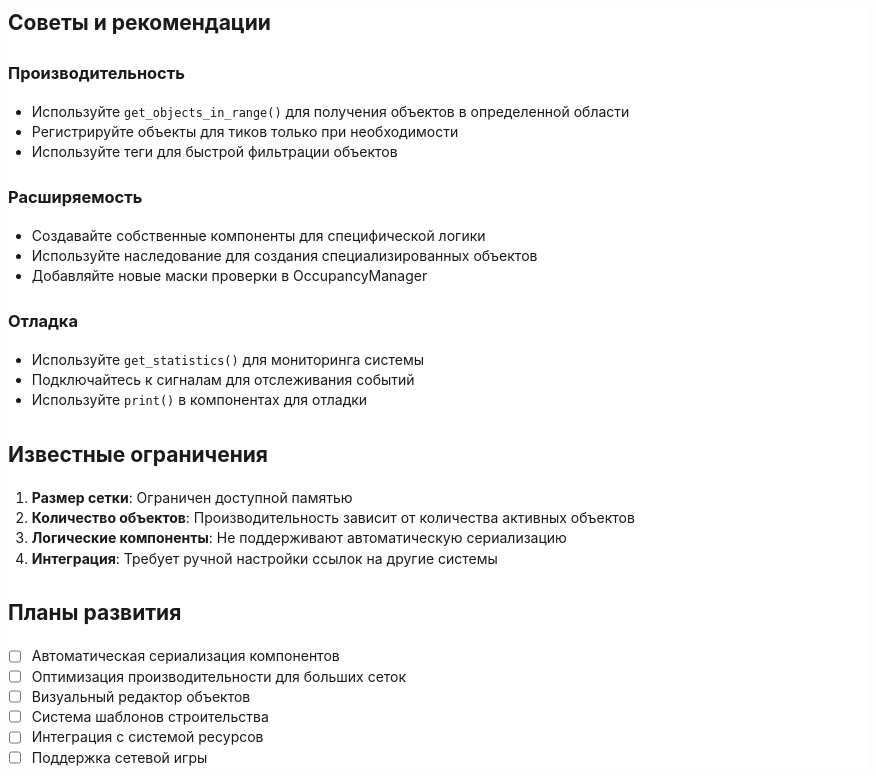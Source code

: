 ## Советы и рекомендации

### Производительность
- Используйте `get_objects_in_range()` для получения объектов в определенной области
- Регистрируйте объекты для тиков только при необходимости
- Используйте теги для быстрой фильтрации объектов

### Расширяемость
- Создавайте собственные компоненты для специфической логики
- Используйте наследование для создания специализированных объектов
- Добавляйте новые маски проверки в OccupancyManager

### Отладка
- Используйте `get_statistics()` для мониторинга системы
- Подключайтесь к сигналам для отслеживания событий
- Используйте `print()` в компонентах для отладки

## Известные ограничения

1. **Размер сетки**: Ограничен доступной памятью
2. **Количество объектов**: Производительность зависит от количества активных объектов
3. **Логические компоненты**: Не поддерживают автоматическую сериализацию
4. **Интеграция**: Требует ручной настройки ссылок на другие системы

## Планы развития

- [ ] Автоматическая сериализация компонентов
- [ ] Оптимизация производительности для больших сеток
- [ ] Визуальный редактор объектов
- [ ] Система шаблонов строительства
- [ ] Интеграция с системой ресурсов
- [ ] Поддержка сетевой игры 